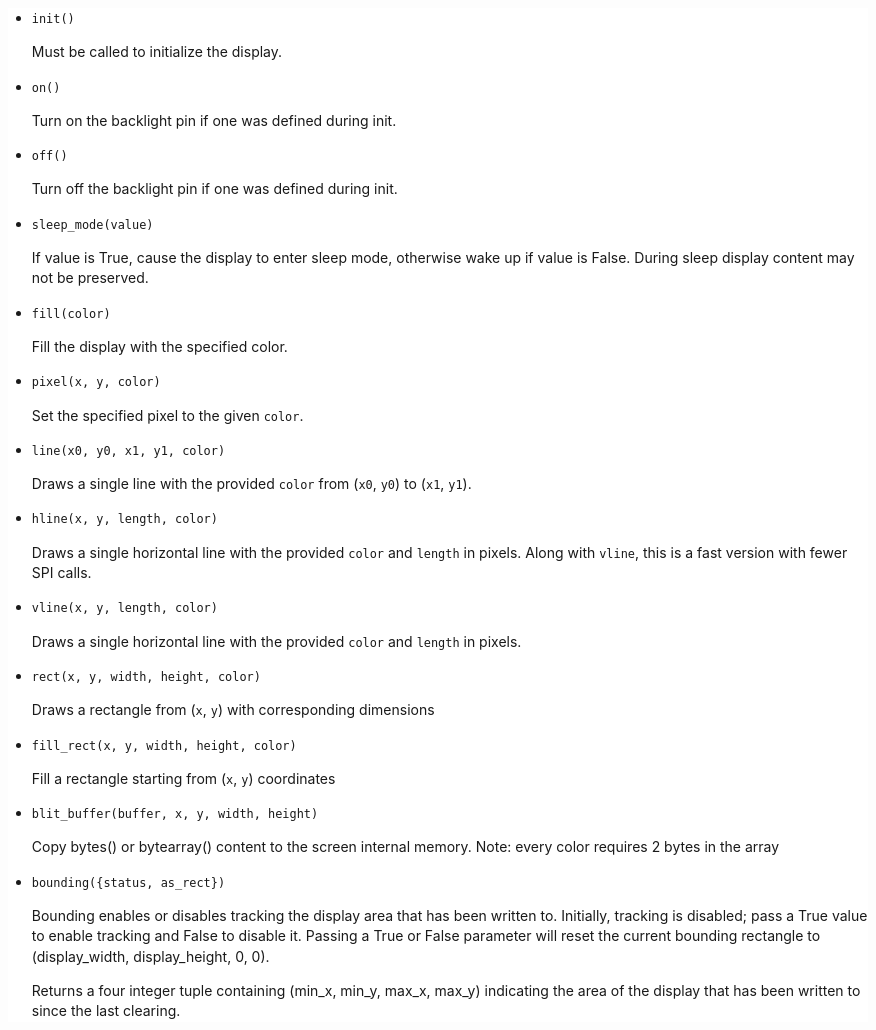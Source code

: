- `init()`

  Must be called to initialize the display.

- `on()`

  Turn on the backlight pin if one was defined during init.

- `off()`

  Turn off the backlight pin if one was defined during init.

- `sleep_mode(value)`

  If value is True, cause the display to enter sleep mode, otherwise wake up if value is False. During sleep display content may not be preserved.

- `fill(color)`

  Fill the display with the specified color.

- `pixel(x, y, color)`

  Set the specified pixel to the given `color`.

- `line(x0, y0, x1, y1, color)`

  Draws a single line with the provided `color` from (`x0`, `y0`) to
  (`x1`, `y1`).

- `hline(x, y, length, color)`

  Draws a single horizontal line with the provided `color` and `length`
  in pixels. Along with `vline`, this is a fast version with fewer SPI calls.

- `vline(x, y, length, color)`

  Draws a single horizontal line with the provided `color` and `length`
  in pixels.

- `rect(x, y, width, height, color)`

  Draws a rectangle from (`x`, `y`) with corresponding dimensions

- `fill_rect(x, y, width, height, color)`

  Fill a rectangle starting from (`x`, `y`) coordinates

- `blit_buffer(buffer, x, y, width, height)`

  Copy bytes() or bytearray() content to the screen internal memory. Note:
  every color requires 2 bytes in the array

- `bounding({status, as_rect})`

  Bounding enables or disables tracking the display area that has been written
  to. Initially, tracking is disabled; pass a True value to enable tracking and
  False to disable it. Passing a True or False parameter will reset the current
  bounding rectangle to (display_width, display_height, 0, 0).

  Returns a four integer tuple containing (min_x, min_y, max_x, max_y)
  indicating the area of the display that has been written to since the last
  clearing.
